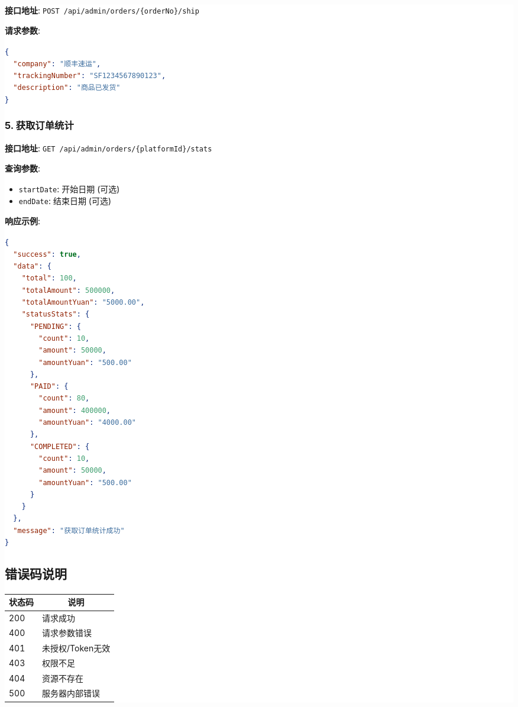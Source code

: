 **接口地址**: `POST /api/admin/orders/{orderNo}/ship`

**请求参数**:
```json
{
  "company": "顺丰速运",
  "trackingNumber": "SF1234567890123",
  "description": "商品已发货"
}
```

### 5. 获取订单统计

**接口地址**: `GET /api/admin/orders/{platformId}/stats`

**查询参数**:
- `startDate`: 开始日期 (可选)
- `endDate`: 结束日期 (可选)

**响应示例**:
```json
{
  "success": true,
  "data": {
    "total": 100,
    "totalAmount": 500000,
    "totalAmountYuan": "5000.00",
    "statusStats": {
      "PENDING": {
        "count": 10,
        "amount": 50000,
        "amountYuan": "500.00"
      },
      "PAID": {
        "count": 80,
        "amount": 400000,
        "amountYuan": "4000.00"
      },
      "COMPLETED": {
        "count": 10,
        "amount": 50000,
        "amountYuan": "500.00"
      }
    }
  },
  "message": "获取订单统计成功"
}
```

## 错误码说明

| 状态码 | 说明 |
|--------|------|
| 200 | 请求成功 |
| 400 | 请求参数错误 |
| 401 | 未授权/Token无效 |
| 403 | 权限不足 |
| 404 | 资源不存在 |
| 500 | 服务器内部错误 |
